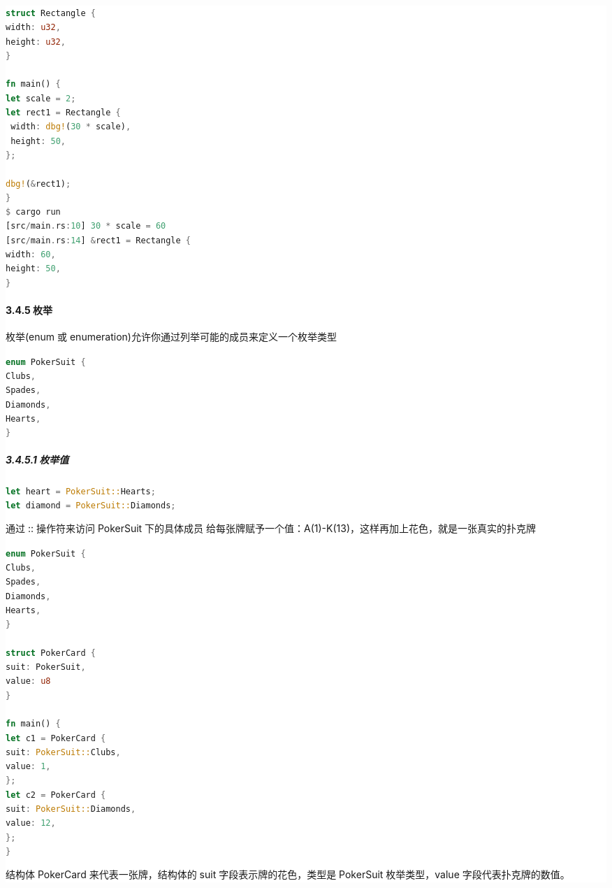 ```rust
struct Rectangle {
width: u32,
height: u32,
}

fn main() {
let scale = 2;
let rect1 = Rectangle {
 width: dbg!(30 * scale),
 height: 50,
};

dbg!(&rect1);
}
$ cargo run
[src/main.rs:10] 30 * scale = 60
[src/main.rs:14] &rect1 = Rectangle {
width: 60,
height: 50,
}
```
#### 3.4.5 枚举
枚举(enum 或 enumeration)允许你通过列举可能的成员来定义一个枚举类型
```rust
enum PokerSuit {
Clubs,
Spades,
Diamonds,
Hearts,
}
```
##### 3.4.5.1 枚举值
```rust
let heart = PokerSuit::Hearts;
let diamond = PokerSuit::Diamonds;
```
通过 :: 操作符来访问 PokerSuit 下的具体成员
给每张牌赋予一个值：A(1)-K(13)，这样再加上花色，就是一张真实的扑克牌
```rust
enum PokerSuit {
Clubs,
Spades,
Diamonds,
Hearts,
}

struct PokerCard {
suit: PokerSuit,
value: u8
}

fn main() {
let c1 = PokerCard {
suit: PokerSuit::Clubs,
value: 1,
};
let c2 = PokerCard {
suit: PokerSuit::Diamonds,
value: 12,
};
}
```
结构体 PokerCard 来代表一张牌，结构体的 suit 字段表示牌的花色，类型是 PokerSuit 枚举类型，value 字段代表扑克牌的数值。